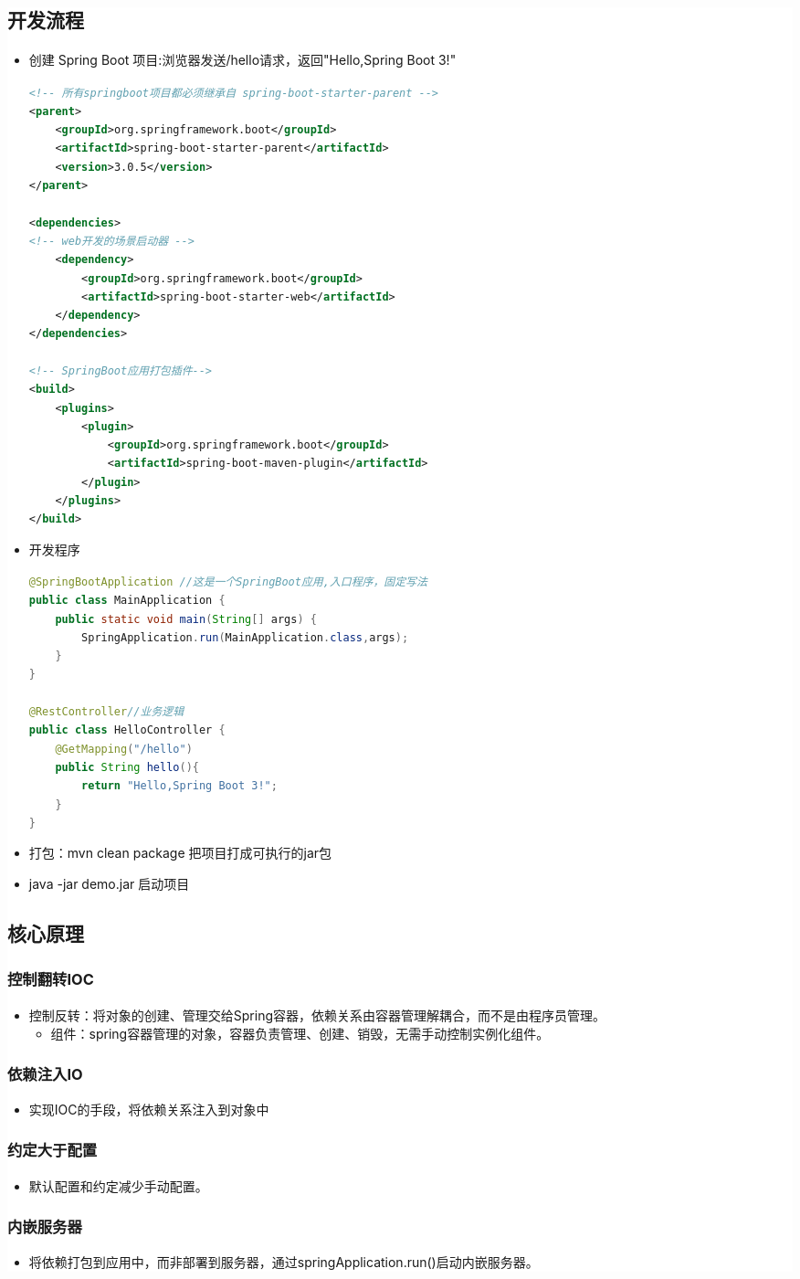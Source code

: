## 开发流程
+ 创建 Spring Boot 项目:浏览器发送/hello请求，返回"Hello,Spring Boot 3!"

  ```xml
  <!-- 所有springboot项目都必须继承自 spring-boot-starter-parent -->
  <parent>
      <groupId>org.springframework.boot</groupId>
      <artifactId>spring-boot-starter-parent</artifactId>
      <version>3.0.5</version>
  </parent>

  <dependencies>
  <!-- web开发的场景启动器 -->
      <dependency>
          <groupId>org.springframework.boot</groupId>
          <artifactId>spring-boot-starter-web</artifactId>
      </dependency>
  </dependencies>

  <!-- SpringBoot应用打包插件-->
  <build>
      <plugins>
          <plugin>
              <groupId>org.springframework.boot</groupId>
              <artifactId>spring-boot-maven-plugin</artifactId>
          </plugin>
      </plugins>
  </build>

  ```
+ 开发程序
  ```java
  @SpringBootApplication //这是一个SpringBoot应用,入口程序，固定写法
  public class MainApplication {
      public static void main(String[] args) {
          SpringApplication.run(MainApplication.class,args);
      }
  }

  @RestController//业务逻辑
  public class HelloController {
      @GetMapping("/hello")
      public String hello(){
          return "Hello,Spring Boot 3!";
      }
  }
  ```
+ 打包：mvn clean package 把项目打成可执⾏的jar包
+ java -jar demo.jar 启动项目

## 核心原理
### 控制翻转IOC
+ 控制反转：将对象的创建、管理交给Spring容器，依赖关系由容器管理解耦合，而不是由程序员管理。
  - 组件：spring容器管理的对象，容器负责管理、创建、销毁，无需手动控制实例化组件。
### 依赖注入IO
+ 实现IOC的手段，将依赖关系注入到对象中 
### 约定大于配置
+ 默认配置和约定减少手动配置。
### 内嵌服务器
+ 将依赖打包到应用中，而非部署到服务器，通过springApplication.run()启动内嵌服务器。